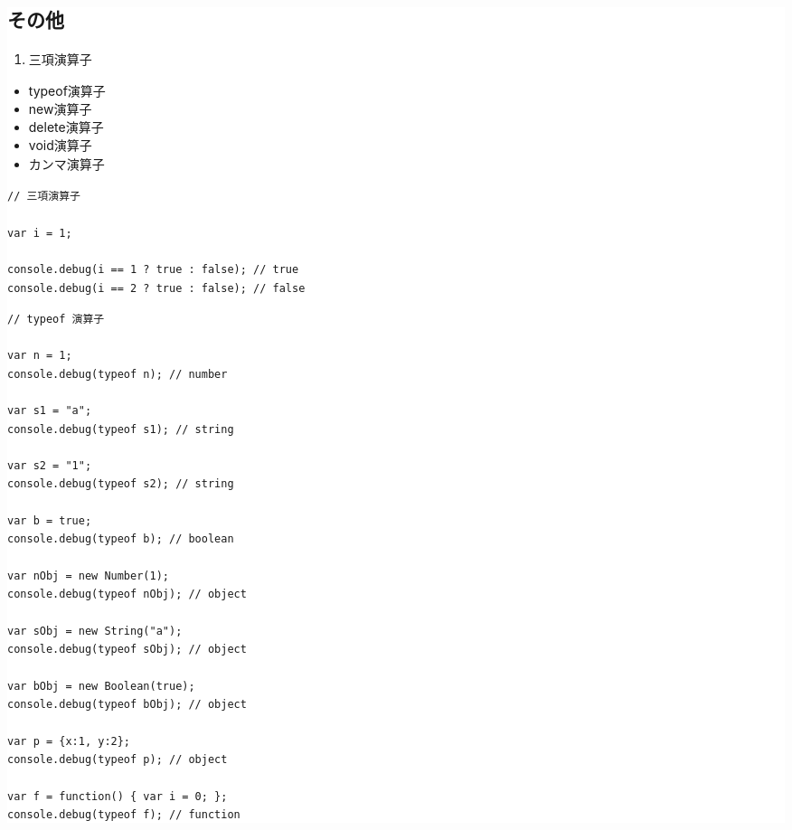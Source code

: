## その他

1. 三項演算子
* typeof演算子
* new演算子
* delete演算子
* void演算子
* カンマ演算子

```
// 三項演算子

var i = 1;

console.debug(i == 1 ? true : false); // true
console.debug(i == 2 ? true : false); // false

```

```
// typeof 演算子

var n = 1;
console.debug(typeof n); // number

var s1 = "a";
console.debug(typeof s1); // string

var s2 = "1";
console.debug(typeof s2); // string

var b = true;
console.debug(typeof b); // boolean

var nObj = new Number(1);
console.debug(typeof nObj); // object

var sObj = new String("a");
console.debug(typeof sObj); // object

var bObj = new Boolean(true);
console.debug(typeof bObj); // object

var p = {x:1, y:2};
console.debug(typeof p); // object

var f = function() { var i = 0; };
console.debug(typeof f); // function

```
